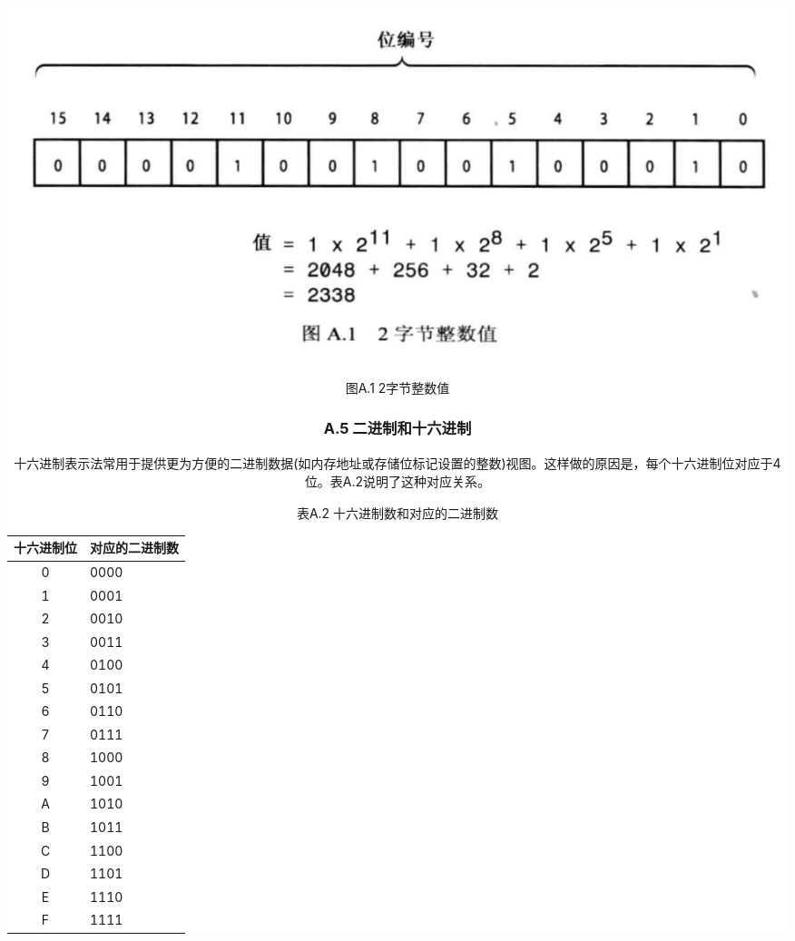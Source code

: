 ![image-20220601084844857](./images/第19章-附录/image-20220601084844857.png)

<center>图A.1 2字节整数值



### A.5 二进制和十六进制

十六进制表示法常用于提供更为方便的二进制数据(如内存地址或存储位标记设置的整数)视图。这样做的原因是，每个十六进制位对应于4位。表A.2说明了这种对应关系。
<center>表A.2 十六进制数和对应的二进制数

</center>

| 十六进制位 | 对应的二进制数 |
| :--------: | -------------- |
|     0      | 0000           |
|     1      | 0001           |
|     2      | 0010           |
|     3      | 0011           |
|     4      | 0100           |
|     5      | 0101           |
|     6      | 0110           |
|     7      | 0111           |
|     8      | 1000           |
|     9      | 1001           |
|     A      | 1010           |
|     B      | 1011           |
|     C      | 1100           |
|     D      | 1101           |
|     E      | 1110           |
|     F      | 1111           |
